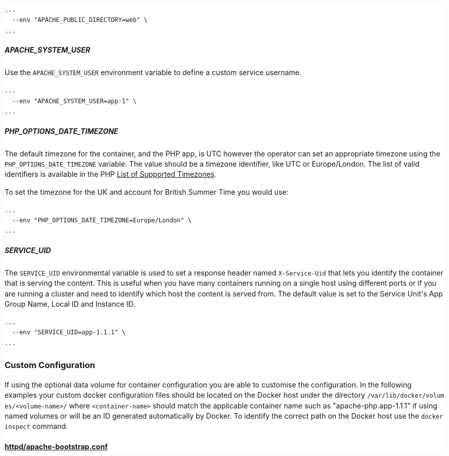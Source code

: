 ```
...
  --env "APACHE_PUBLIC_DIRECTORY=web" \
...
```

##### APACHE_SYSTEM_USER

Use the ```APACHE_SYSTEM_USER``` environment variable to define a custom service username.

```
...
  --env "APACHE_SYSTEM_USER=app-1" \
...
```

##### PHP_OPTIONS_DATE_TIMEZONE

The default timezone for the container, and the PHP app, is UTC however the operator can set an appropriate timezone using the ```PHP_OPTIONS_DATE_TIMEZONE``` variable. The value should be a timezone identifier, like UTC or Europe/London. The list of valid identifiers is available in the PHP [List of Supported Timezones](http://php.net/manual/en/timezones.php).

To set the timezone for the UK and account for British Summer Time you would use:

```
...
  --env "PHP_OPTIONS_DATE_TIMEZONE=Europe/London" \
...
```

##### SERVICE_UID

The ```SERVICE_UID``` environmental variable is used to set a response header named ```X-Service-Uid``` that lets you identify the container that is serving the content. This is useful when you have many containers running on a single host using different ports or if you are running a cluster and need to identify which host the content is served from. The default value is set to the Service Unit's App Group Name, Local ID and Instance ID.

```
...
  --env "SERVICE_UID=app-1.1.1" \
...
```

### Custom Configuration

If using the optional data volume for container configuration you are able to customise the configuration. In the following examples your custom docker configuration files should be located on the Docker host under the directory ```/var/lib/docker/volumes/<volume-name>/``` where ```<container-name>``` should match the applicable container name such as "apache-php.app-1.1.1" if using named volumes or will be an ID generated automatically by Docker. To identify the correct path on the Docker host use the ```docker inspect``` command.

#### [httpd/apache-bootstrap.conf](https://github.com/jdeathe/centos-ssh-apache-php/blob/centos-6/etc/services-config/httpd/apache-bootstrap.conf)
